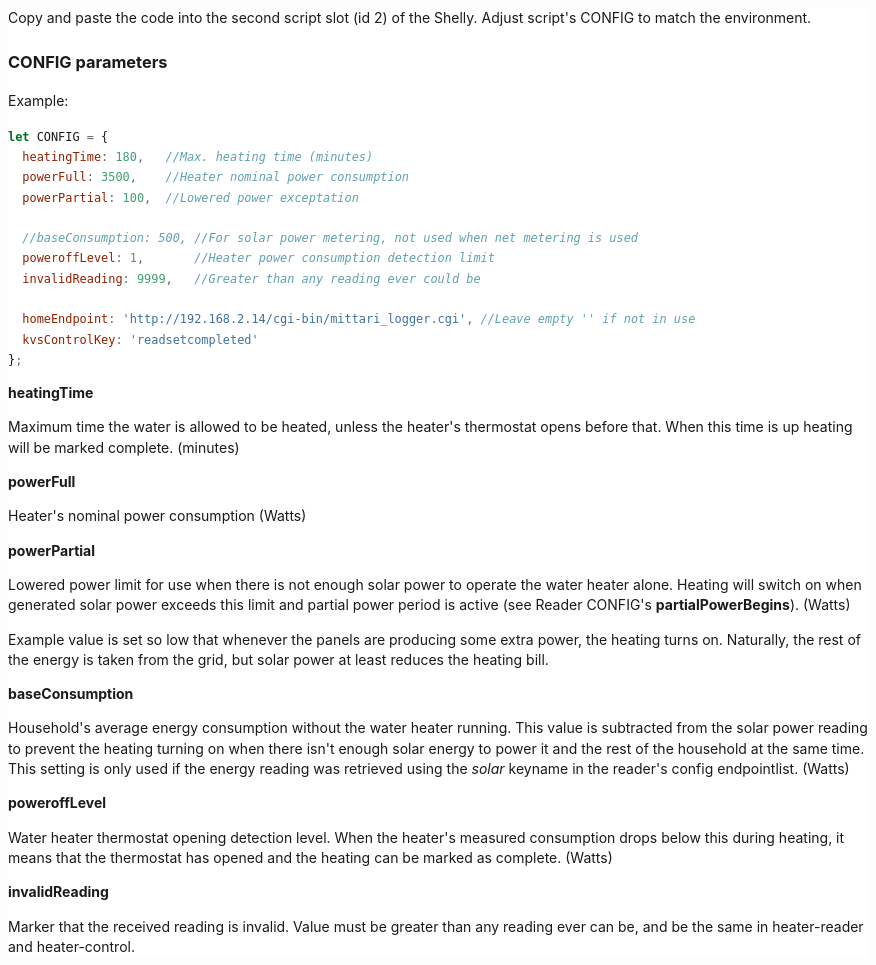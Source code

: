 Copy and paste the code into the second script slot (id 2) of the Shelly. Adjust script&apos;s CONFIG to match the environment.

### **CONFIG** parameters

Example:

```javascript
let CONFIG = {
  heatingTime: 180,   //Max. heating time (minutes)
  powerFull: 3500,    //Heater nominal power consumption
  powerPartial: 100,  //Lowered power exceptation
  
  //baseConsumption: 500, //For solar power metering, not used when net metering is used
  poweroffLevel: 1,       //Heater power consumption detection limit
  invalidReading: 9999,   //Greater than any reading ever could be
    
  homeEndpoint: 'http://192.168.2.14/cgi-bin/mittari_logger.cgi', //Leave empty '' if not in use
  kvsControlKey: 'readsetcompleted'
};
```

**heatingTime**

Maximum time the water is allowed to be heated, unless the heater&apos;s thermostat opens before that. When this time is up heating will be marked complete. (minutes)

**powerFull**

Heater&apos;s nominal power consumption (Watts)

**powerPartial**

Lowered power limit for use when there is not enough solar power to operate the water heater alone. Heating will switch on when generated solar power exceeds this limit and partial power period is active (see Reader CONFIG&apos;s **partialPowerBegins**). (Watts)

Example value is set so low that whenever the panels are producing some extra power, the heating turns on. Naturally, the rest of the energy is taken from the grid, but solar power at least reduces the heating bill.

**baseConsumption**

Household&apos;s average energy consumption without the water heater running. This value is subtracted from the solar power reading to prevent the heating turning on when there isn&apos;t enough solar energy to power it and the rest of the household at the same time. This setting is only used if the energy reading was retrieved using the *solar* keyname in the reader&apos;s config endpointlist. (Watts)

**poweroffLevel**

Water heater thermostat opening detection level. When the heater&apos;s measured consumption drops below this during heating, it means that the thermostat has opened and the heating can be marked as complete. (Watts)

**invalidReading**

Marker that the received reading is invalid. Value must be greater than any reading ever can be, and be the same in heater-reader and heater-control.
